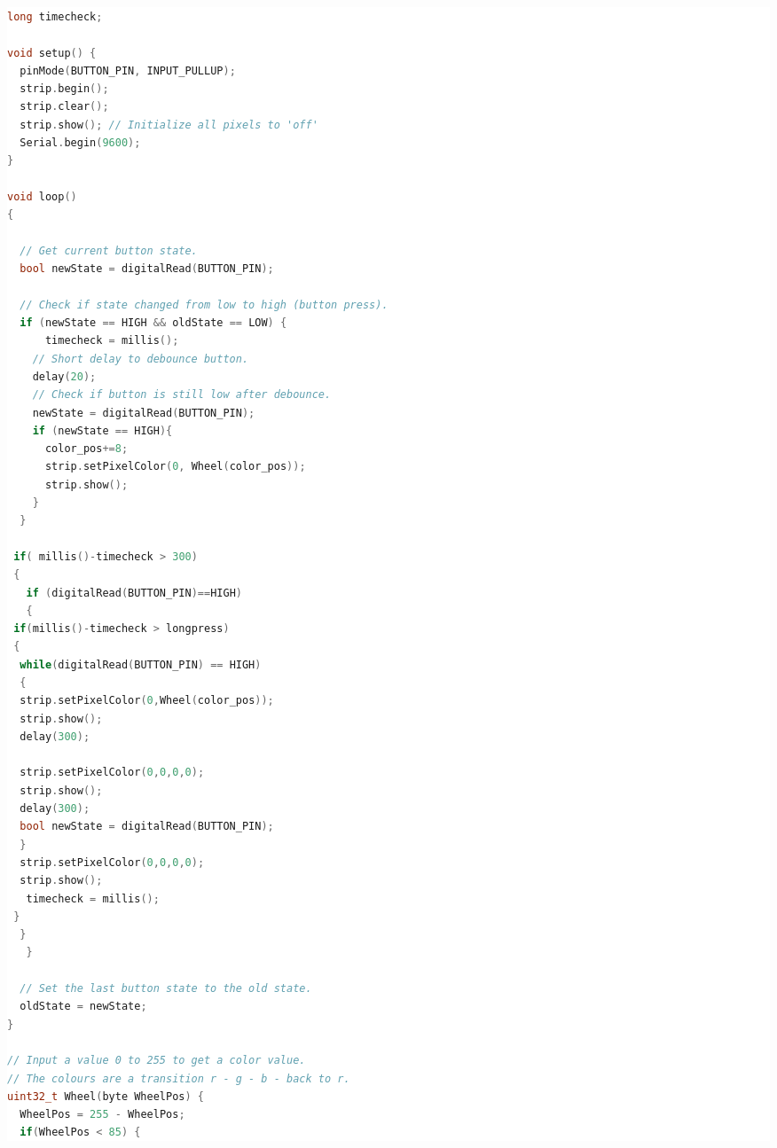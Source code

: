 ```c++
long timecheck;

void setup() {
  pinMode(BUTTON_PIN, INPUT_PULLUP);
  strip.begin();
  strip.clear();
  strip.show(); // Initialize all pixels to 'off'
  Serial.begin(9600); 
}

void loop()
{
  
  // Get current button state.
  bool newState = digitalRead(BUTTON_PIN);

  // Check if state changed from low to high (button press).
  if (newState == HIGH && oldState == LOW) {
      timecheck = millis(); 
    // Short delay to debounce button.
    delay(20);
    // Check if button is still low after debounce.
    newState = digitalRead(BUTTON_PIN);
    if (newState == HIGH){
      color_pos+=8;
      strip.setPixelColor(0, Wheel(color_pos));
      strip.show();
    }
  }

 if( millis()-timecheck > 300)
 {
   if (digitalRead(BUTTON_PIN)==HIGH)
   {
 if(millis()-timecheck > longpress)
 {
  while(digitalRead(BUTTON_PIN) == HIGH)
  {
  strip.setPixelColor(0,Wheel(color_pos));
  strip.show();
  delay(300);

  strip.setPixelColor(0,0,0,0);
  strip.show();
  delay(300);
  bool newState = digitalRead(BUTTON_PIN);
  }
  strip.setPixelColor(0,0,0,0);
  strip.show();
   timecheck = millis(); 
 }
  }
   }
 
  // Set the last button state to the old state.
  oldState = newState;
}

// Input a value 0 to 255 to get a color value.
// The colours are a transition r - g - b - back to r.
uint32_t Wheel(byte WheelPos) {
  WheelPos = 255 - WheelPos;
  if(WheelPos < 85) {
```